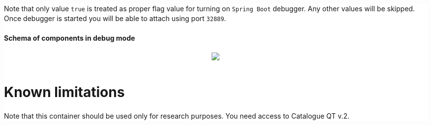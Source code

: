 Note that only value `true` is treated as proper flag value for turning on `Spring Boot` debugger. Any other values will be skipped. Once debugger is started you will be able to attach using port `32889`.

#### Schema of components in debug mode

<p align="center">
  <img src="https://raw.githubusercontent.com/mkopsnc/catalogue_qt_docker/master/single-container/images/services.png"></a>
</p>

# Known limitations

Note that this container should be used only for research purposes. You need access to Catalogue QT v.2.

